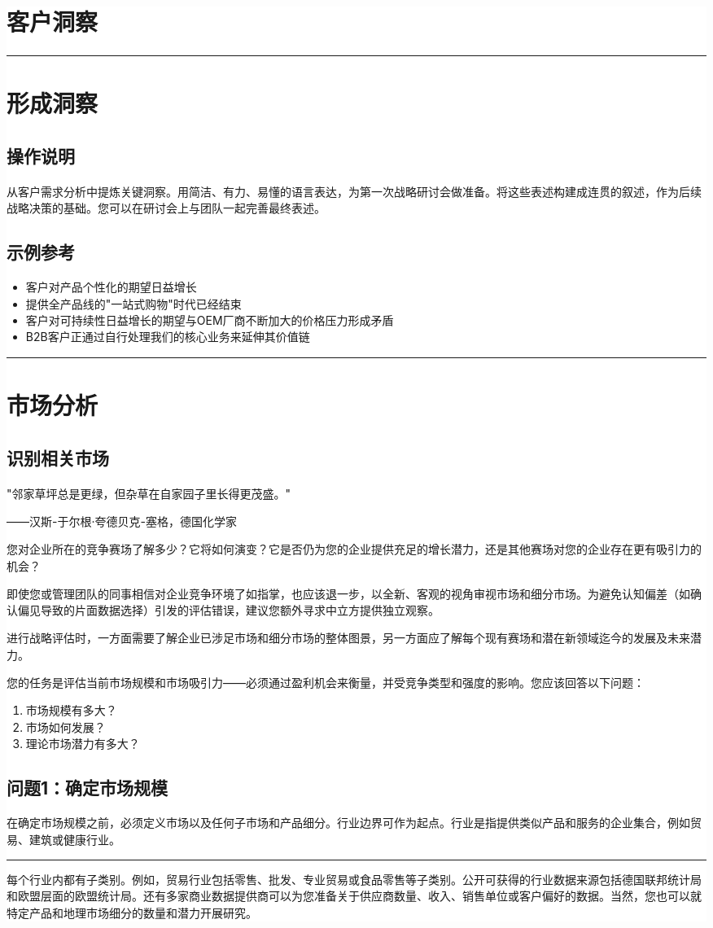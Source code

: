 

# 客户洞察

---


# 形成洞察

## 操作说明

从客户需求分析中提炼关键洞察。用简洁、有力、易懂的语言表达，为第一次战略研讨会做准备。将这些表述构建成连贯的叙述，作为后续战略决策的基础。您可以在研讨会上与团队一起完善最终表述。

## 示例参考

- 客户对产品个性化的期望日益增长
- 提供全产品线的"一站式购物"时代已经结束
- 客户对可持续性日益增长的期望与OEM厂商不断加大的价格压力形成矛盾
- B2B客户正通过自行处理我们的核心业务来延伸其价值链

---


# 市场分析

## 识别相关市场

"邻家草坪总是更绿，但杂草在自家园子里长得更茂盛。"

——汉斯-于尔根·夸德贝克-塞格，德国化学家

您对企业所在的竞争赛场了解多少？它将如何演变？它是否仍为您的企业提供充足的增长潜力，还是其他赛场对您的企业存在更有吸引力的机会？

即使您或管理团队的同事相信对企业竞争环境了如指掌，也应该退一步，以全新、客观的视角审视市场和细分市场。为避免认知偏差（如确认偏见导致的片面数据选择）引发的评估错误，建议您额外寻求中立方提供独立观察。

进行战略评估时，一方面需要了解企业已涉足市场和细分市场的整体图景，另一方面应了解每个现有赛场和潜在新领域迄今的发展及未来潜力。

您的任务是评估当前市场规模和市场吸引力——必须通过盈利机会来衡量，并受竞争类型和强度的影响。您应该回答以下问题：

1. 市场规模有多大？
2. 市场如何发展？
3. 理论市场潜力有多大？

## 问题1：确定市场规模

在确定市场规模之前，必须定义市场以及任何子市场和产品细分。行业边界可作为起点。行业是指提供类似产品和服务的企业集合，例如贸易、建筑或健康行业。

---


每个行业内都有子类别。例如，贸易行业包括零售、批发、专业贸易或食品零售等子类别。公开可获得的行业数据来源包括德国联邦统计局和欧盟层面的欧盟统计局。还有多家商业数据提供商可以为您准备关于供应商数量、收入、销售单位或客户偏好的数据。当然，您也可以就特定产品和地理市场细分的数量和潜力开展研究。
